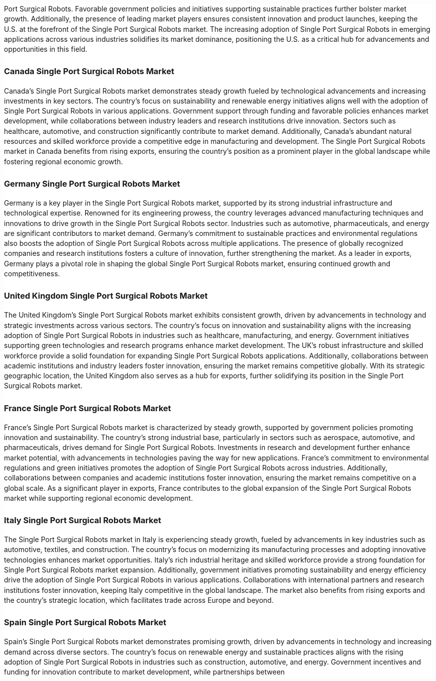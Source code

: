 Port Surgical Robots. Favorable government policies and initiatives supporting sustainable practices further bolster market growth. Additionally, the presence of leading market players ensures consistent innovation and product launches, keeping the U.S. at the forefront of the Single Port Surgical Robots market. The increasing adoption of Single Port Surgical Robots in emerging applications across various industries solidifies its market dominance, positioning the U.S. as a critical hub for advancements and opportunities in this field.</p><h3>Canada Single Port Surgical Robots Market</h3><p>Canada&rsquo;s Single Port Surgical Robots market demonstrates steady growth fueled by technological advancements and increasing investments in key sectors. The country&rsquo;s focus on sustainability and renewable energy initiatives aligns well with the adoption of Single Port Surgical Robots in various applications. Government support through funding and favorable policies enhances market development, while collaborations between industry leaders and research institutions drive innovation. Sectors such as healthcare, automotive, and construction significantly contribute to market demand. Additionally, Canada&rsquo;s abundant natural resources and skilled workforce provide a competitive edge in manufacturing and development. The Single Port Surgical Robots market in Canada benefits from rising exports, ensuring the country&rsquo;s position as a prominent player in the global landscape while fostering regional economic growth.</p><h3>Germany Single Port Surgical Robots Market</h3><p>Germany is a key player in the Single Port Surgical Robots market, supported by its strong industrial infrastructure and technological expertise. Renowned for its engineering prowess, the country leverages advanced manufacturing techniques and innovations to drive growth in the Single Port Surgical Robots sector. Industries such as automotive, pharmaceuticals, and energy are significant contributors to market demand. Germany&rsquo;s commitment to sustainable practices and environmental regulations also boosts the adoption of Single Port Surgical Robots across multiple applications. The presence of globally recognized companies and research institutions fosters a culture of innovation, further strengthening the market. As a leader in exports, Germany plays a pivotal role in shaping the global Single Port Surgical Robots market, ensuring continued growth and competitiveness.</p><h3>United Kingdom Single Port Surgical Robots Market</h3><p>The United Kingdom&rsquo;s Single Port Surgical Robots market exhibits consistent growth, driven by advancements in technology and strategic investments across various sectors. The country&rsquo;s focus on innovation and sustainability aligns with the increasing adoption of Single Port Surgical Robots in industries such as healthcare, manufacturing, and energy. Government initiatives supporting green technologies and research programs enhance market development. The UK&rsquo;s robust infrastructure and skilled workforce provide a solid foundation for expanding Single Port Surgical Robots applications. Additionally, collaborations between academic institutions and industry leaders foster innovation, ensuring the market remains competitive globally. With its strategic geographic location, the United Kingdom also serves as a hub for exports, further solidifying its position in the Single Port Surgical Robots market.</p><h3>France Single Port Surgical Robots Market</h3><p>France&rsquo;s Single Port Surgical Robots market is characterized by steady growth, supported by government policies promoting innovation and sustainability. The country&rsquo;s strong industrial base, particularly in sectors such as aerospace, automotive, and pharmaceuticals, drives demand for Single Port Surgical Robots. Investments in research and development further enhance market potential, with advancements in technologies paving the way for new applications. France&rsquo;s commitment to environmental regulations and green initiatives promotes the adoption of Single Port Surgical Robots across industries. Additionally, collaborations between companies and academic institutions foster innovation, ensuring the market remains competitive on a global scale. As a significant player in exports, France contributes to the global expansion of the Single Port Surgical Robots market while supporting regional economic development.</p><h3>Italy Single Port Surgical Robots Market</h3><p>The Single Port Surgical Robots market in Italy is experiencing steady growth, fueled by advancements in key industries such as automotive, textiles, and construction. The country&rsquo;s focus on modernizing its manufacturing processes and adopting innovative technologies enhances market opportunities. Italy&rsquo;s rich industrial heritage and skilled workforce provide a strong foundation for Single Port Surgical Robots market expansion. Additionally, government initiatives promoting sustainability and energy efficiency drive the adoption of Single Port Surgical Robots in various applications. Collaborations with international partners and research institutions foster innovation, keeping Italy competitive in the global landscape. The market also benefits from rising exports and the country&rsquo;s strategic location, which facilitates trade across Europe and beyond.</p><h3>Spain Single Port Surgical Robots Market</h3><p>Spain&rsquo;s Single Port Surgical Robots market demonstrates promising growth, driven by advancements in technology and increasing demand across diverse sectors. The country&rsquo;s focus on renewable energy and sustainable practices aligns with the rising adoption of Single Port Surgical Robots in industries such as construction, automotive, and energy. Government incentives and funding for innovation contribute to market development, while partnerships between